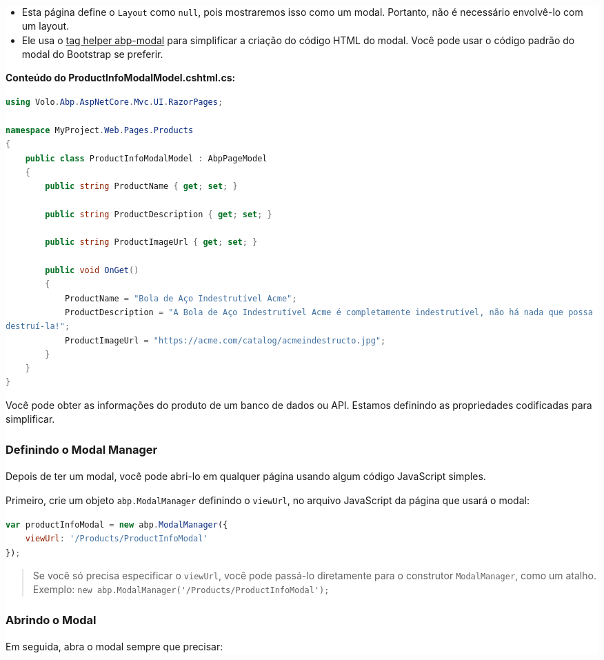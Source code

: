 * Esta página define o `Layout` como `null`, pois mostraremos isso como um modal. Portanto, não é necessário envolvê-lo com um layout.
* Ele usa o [tag helper abp-modal](Tag-Helpers/Modals.md) para simplificar a criação do código HTML do modal. Você pode usar o código padrão do modal do Bootstrap se preferir.

**Conteúdo do ProductInfoModalModel.cshtml.cs:**

```csharp
using Volo.Abp.AspNetCore.Mvc.UI.RazorPages;

namespace MyProject.Web.Pages.Products
{
    public class ProductInfoModalModel : AbpPageModel
    {
        public string ProductName { get; set; }

        public string ProductDescription { get; set; }

        public string ProductImageUrl { get; set; }

        public void OnGet()
        {
            ProductName = "Bola de Aço Indestrutível Acme";
            ProductDescription = "A Bola de Aço Indestrutível Acme é completamente indestrutível, não há nada que possa destruí-la!";
            ProductImageUrl = "https://acme.com/catalog/acmeindestructo.jpg";
        }
    }
}
```

Você pode obter as informações do produto de um banco de dados ou API. Estamos definindo as propriedades codificadas para simplificar.

### Definindo o Modal Manager

Depois de ter um modal, você pode abri-lo em qualquer página usando algum código JavaScript simples.

Primeiro, crie um objeto `abp.ModalManager` definindo o `viewUrl`, no arquivo JavaScript da página que usará o modal:

````js
var productInfoModal = new abp.ModalManager({
    viewUrl: '/Products/ProductInfoModal'
});
````

> Se você só precisa especificar o `viewUrl`, você pode passá-lo diretamente para o construtor `ModalManager`, como um atalho. Exemplo: `new abp.ModalManager('/Products/ProductInfoModal');`

### Abrindo o Modal

Em seguida, abra o modal sempre que precisar:
